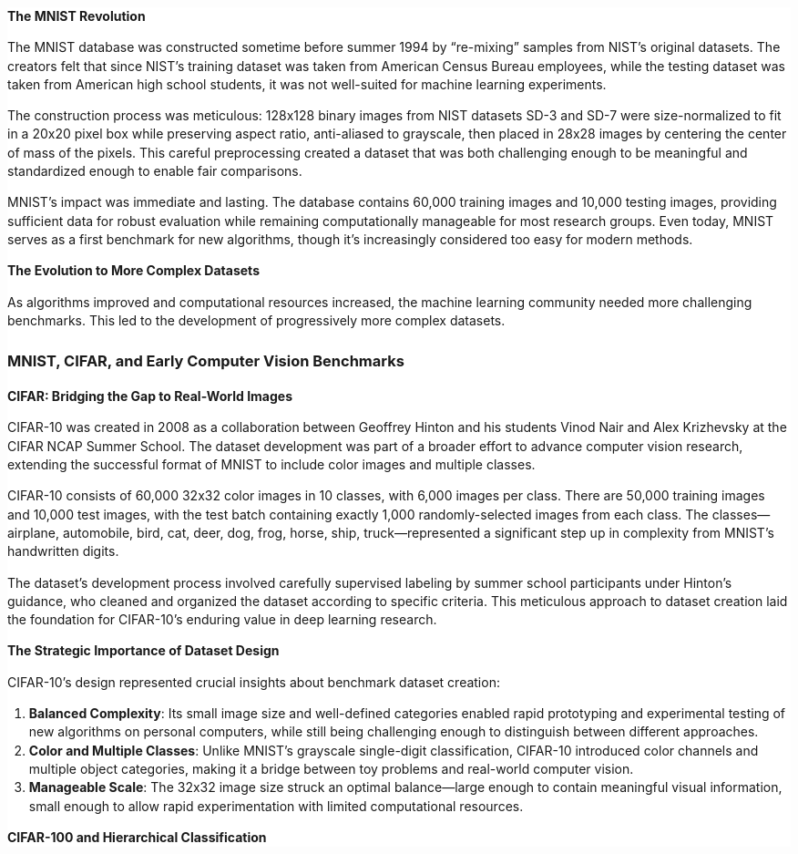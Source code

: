 **The MNIST Revolution**

The MNIST database was constructed sometime before summer 1994 by “re-mixing” samples from NIST’s original datasets. The creators felt that since NIST’s training dataset was taken from American Census Bureau employees, while the testing dataset was taken from American high school students, it was not well-suited for machine learning experiments.

The construction process was meticulous: 128x128 binary images from NIST datasets SD-3 and SD-7 were size-normalized to fit in a 20x20 pixel box while preserving aspect ratio, anti-aliased to grayscale, then placed in 28x28 images by centering the center of mass of the pixels. This careful preprocessing created a dataset that was both challenging enough to be meaningful and standardized enough to enable fair comparisons.

MNIST’s impact was immediate and lasting. The database contains 60,000 training images and 10,000 testing images, providing sufficient data for robust evaluation while remaining computationally manageable for most research groups. Even today, MNIST serves as a first benchmark for new algorithms, though it’s increasingly considered too easy for modern methods.

**The Evolution to More Complex Datasets**

As algorithms improved and computational resources increased, the machine learning community needed more challenging benchmarks. This led to the development of progressively more complex datasets.

### **MNIST, CIFAR, and Early Computer Vision Benchmarks**

**CIFAR: Bridging the Gap to Real-World Images**

CIFAR-10 was created in 2008 as a collaboration between Geoffrey Hinton and his students Vinod Nair and Alex Krizhevsky at the CIFAR NCAP Summer School. The dataset development was part of a broader effort to advance computer vision research, extending the successful format of MNIST to include color images and multiple classes.

CIFAR-10 consists of 60,000 32x32 color images in 10 classes, with 6,000 images per class. There are 50,000 training images and 10,000 test images, with the test batch containing exactly 1,000 randomly-selected images from each class. The classes—airplane, automobile, bird, cat, deer, dog, frog, horse, ship, truck—represented a significant step up in complexity from MNIST’s handwritten digits.

The dataset’s development process involved carefully supervised labeling by summer school participants under Hinton’s guidance, who cleaned and organized the dataset according to specific criteria. This meticulous approach to dataset creation laid the foundation for CIFAR-10’s enduring value in deep learning research.

**The Strategic Importance of Dataset Design**

CIFAR-10’s design represented crucial insights about benchmark dataset creation:

1. **Balanced Complexity**: Its small image size and well-defined categories enabled rapid prototyping and experimental testing of new algorithms on personal computers, while still being challenging enough to distinguish between different approaches.
1. **Color and Multiple Classes**: Unlike MNIST’s grayscale single-digit classification, CIFAR-10 introduced color channels and multiple object categories, making it a bridge between toy problems and real-world computer vision.
1. **Manageable Scale**: The 32x32 image size struck an optimal balance—large enough to contain meaningful visual information, small enough to allow rapid experimentation with limited computational resources.

**CIFAR-100 and Hierarchical Classification**
